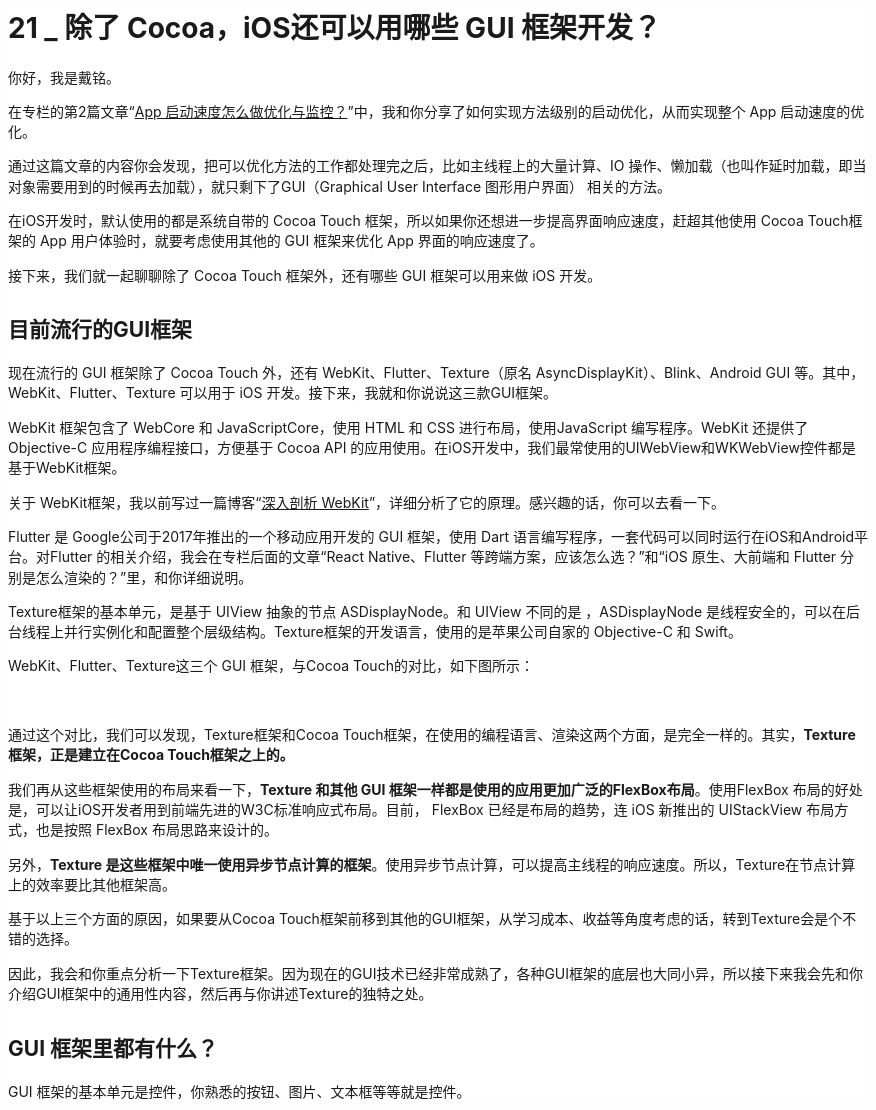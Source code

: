 # 21 _ 除了 Cocoa，iOS还可以用哪些 GUI 框架开发？

<audio id="audio" title="21 | 除了 Cocoa，iOS还可以用哪些 GUI 框架开发？" controls="" preload="none"><source id="mp3" src="https://static001.geekbang.org/resource/audio/aa/f5/aa45d9cf7c88ccefcd1af0f0306bd9f5.mp3"></audio>

你好，我是戴铭。

在专栏的第2篇文章“[App 启动速度怎么做优化与监控？](https://time.geekbang.org/column/article/85331)”中，我和你分享了如何实现方法级别的启动优化，从而实现整个 App 启动速度的优化。

通过这篇文章的内容你会发现，把可以优化方法的工作都处理完之后，比如主线程上的大量计算、IO 操作、懒加载（也叫作延时加载，即当对象需要用到的时候再去加载），就只剩下了GUI（Graphical User Interface 图形用户界面） 相关的方法。

在iOS开发时，默认使用的都是系统自带的 Cocoa Touch 框架，所以如果你还想进一步提高界面响应速度，赶超其他使用 Cocoa Touch框架的 App 用户体验时，就要考虑使用其他的 GUI 框架来优化 App 界面的响应速度了。

接下来，我们就一起聊聊除了 Cocoa Touch 框架外，还有哪些 GUI 框架可以用来做 iOS 开发。

## 目前流行的GUI框架

现在流行的 GUI 框架除了 Cocoa Touch 外，还有 WebKit、Flutter、Texture（原名 AsyncDisplayKit）、Blink、Android GUI 等。其中，WebKit、Flutter、Texture 可以用于 iOS 开发。接下来，我就和你说说这三款GUI框架。

WebKit 框架包含了 WebCore 和 JavaScriptCore，使用 HTML 和 CSS 进行布局，使用JavaScript 编写程序。WebKit 还提供了 Objective-C 应用程序编程接口，方便基于 Cocoa API 的应用使用。在iOS开发中，我们最常使用的UIWebView和WKWebView控件都是基于WebKit框架。

关于 WebKit框架，我以前写过一篇博客“[深入剖析 WebKit](https://ming1016.github.io/2017/10/11/deeply-analyse-webkit/)”，详细分析了它的原理。感兴趣的话，你可以去看一下。

Flutter 是 Google公司于2017年推出的一个移动应用开发的 GUI 框架，使用 Dart 语言编写程序，一套代码可以同时运行在iOS和Android平台。对Flutter 的相关介绍，我会在专栏后面的文章“React Native、Flutter 等跨端方案，应该怎么选？”和“iOS 原生、大前端和 Flutter 分别是怎么渲染的？”里，和你详细说明。

Texture框架的基本单元，是基于 UIView 抽象的节点 ASDisplayNode。和 UIView 不同的是 ，ASDisplayNode 是线程安全的，可以在后台线程上并行实例化和配置整个层级结构。Texture框架的开发语言，使用的是苹果公司自家的 Objective-C 和 Swift。

WebKit、Flutter、Texture这三个 GUI 框架，与Cocoa Touch的对比，如下图所示：

<img src="https://static001.geekbang.org/resource/image/7b/04/7b4ce475bb30b7add7648d54d6b18604.png" alt="">

通过这个对比，我们可以发现，Texture框架和Cocoa Touch框架，在使用的编程语言、渲染这两个方面，是完全一样的。其实，**Texture框架，正是建立在Cocoa Touch框架之上的。**

我们再从这些框架使用的布局来看一下，**Texture 和其他 GUI 框架一样都是使用的应用更加广泛的FlexBox布局**。使用FlexBox 布局的好处是，可以让iOS开发者用到前端先进的W3C标准响应式布局。目前， FlexBox 已经是布局的趋势，连 iOS 新推出的 UIStackView 布局方式，也是按照 FlexBox 布局思路来设计的。

另外，**Texture 是这些框架中唯一使用异步节点计算的框架**。使用异步节点计算，可以提高主线程的响应速度。所以，Texture在节点计算上的效率要比其他框架高。

基于以上三个方面的原因，如果要从Cocoa Touch框架前移到其他的GUI框架，从学习成本、收益等角度考虑的话，转到Texture会是个不错的选择。

因此，我会和你重点分析一下Texture框架。因为现在的GUI技术已经非常成熟了，各种GUI框架的底层也大同小异，所以接下来我会先和你介绍GUI框架中的通用性内容，然后再与你讲述Texture的独特之处。

## GUI 框架里都有什么？

GUI 框架的基本单元是控件，你熟悉的按钮、图片、文本框等等就是控件。

